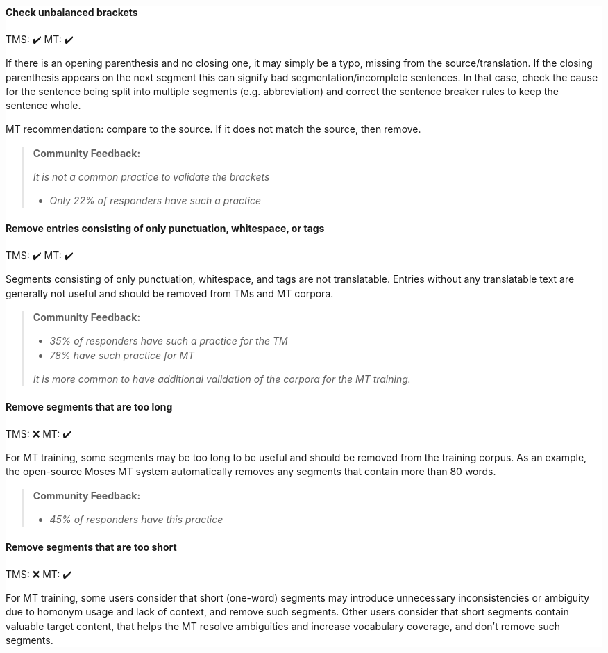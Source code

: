#### Check unbalanced brackets

TMS: ✔️ MT: ✔️

If there is an opening parenthesis and no closing one, it may simply be
a typo, missing from the source/translation. If the closing parenthesis
appears on the next segment this can signify bad segmentation/incomplete
sentences. In that case, check the cause for the sentence being split
into multiple segments (e.g. abbreviation) and correct the sentence
breaker rules to keep the sentence whole.

MT recommendation: compare to the source. If it does not match the
source, then remove.

>__Community Feedback:__
>
>*It is not a common practice to validate the brackets*
>
>- *Only 22% of responders have such a practice*

#### Remove entries consisting of only punctuation, whitespace, or tags

TMS: ✔️ MT: ✔️

Segments consisting of only punctuation, whitespace, and tags are not
translatable. Entries without any translatable text are generally not
useful and should be removed from TMs and MT corpora.

>__Community Feedback:__
>
>- *35% of responders have such a practice for the TM*
>- *78% have such practice for MT*
>
>*It is more common to have additional validation of the corpora for the MT training.*

#### Remove segments that are too long

TMS: ❌ MT: ✔️

For MT training, some segments may be too long to be useful and should
be removed from the training corpus. As an example, the open-source
Moses MT system automatically removes any segments that contain more
than 80 words.

>__Community Feedback:__
>
>- *45% of responders have this practice*

#### Remove segments that are too short

TMS: ❌ MT: ✔️

For MT training, some users consider that short (one-word) segments may
introduce unnecessary inconsistencies or ambiguity due to homonym usage
and lack of context, and remove such segments. Other users consider that
short segments contain valuable target content, that helps the MT
resolve ambiguities and increase vocabulary coverage, and don’t remove
such segments.
